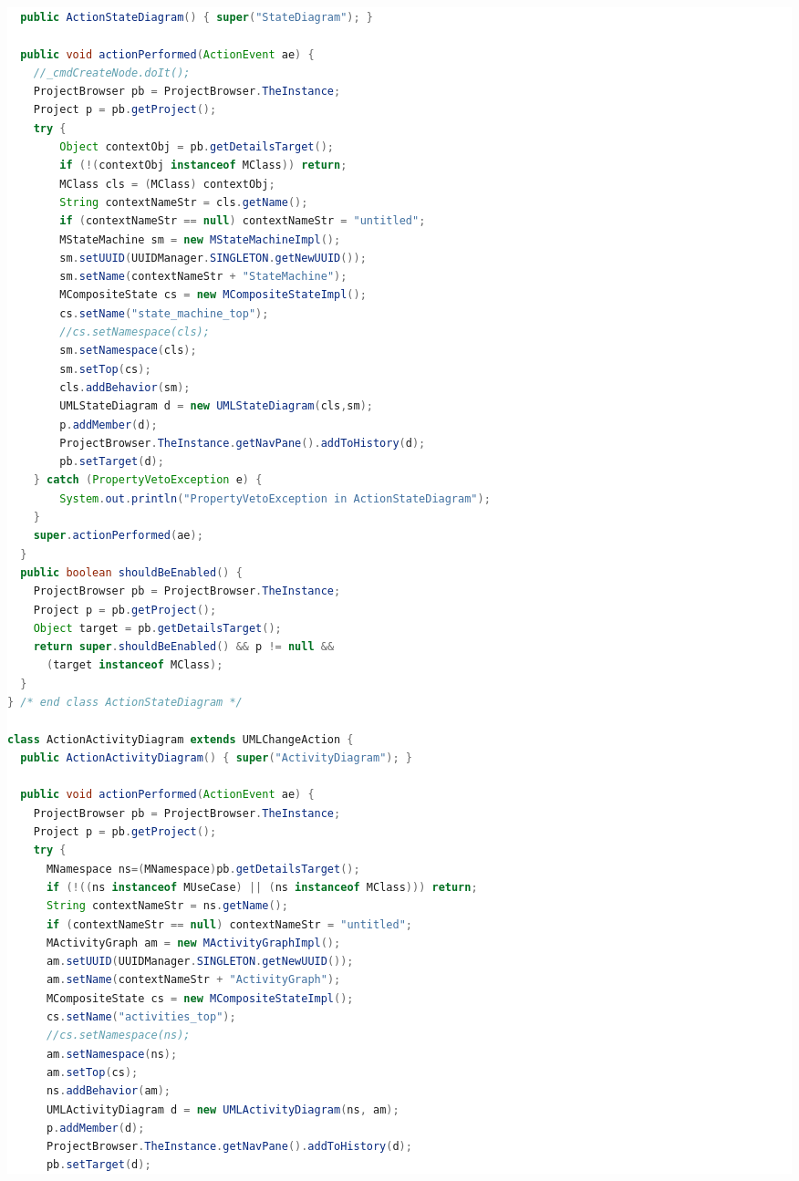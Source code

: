 ```java
  public ActionStateDiagram() { super("StateDiagram"); }

  public void actionPerformed(ActionEvent ae) {
    //_cmdCreateNode.doIt();
    ProjectBrowser pb = ProjectBrowser.TheInstance;
    Project p = pb.getProject();
	try {
		Object contextObj = pb.getDetailsTarget();
		if (!(contextObj instanceof MClass)) return;
		MClass cls = (MClass) contextObj;
		String contextNameStr = cls.getName();
		if (contextNameStr == null) contextNameStr = "untitled";
		MStateMachine sm = new MStateMachineImpl();
		sm.setUUID(UUIDManager.SINGLETON.getNewUUID());
		sm.setName(contextNameStr + "StateMachine");
		MCompositeState cs = new MCompositeStateImpl();
		cs.setName("state_machine_top");
		//cs.setNamespace(cls);
		sm.setNamespace(cls);
		sm.setTop(cs);
		cls.addBehavior(sm);
		UMLStateDiagram d = new UMLStateDiagram(cls,sm);
		p.addMember(d);
		ProjectBrowser.TheInstance.getNavPane().addToHistory(d);
		pb.setTarget(d);
    } catch (PropertyVetoException e) {
		System.out.println("PropertyVetoException in ActionStateDiagram");
	}
    super.actionPerformed(ae);
  }
  public boolean shouldBeEnabled() {
    ProjectBrowser pb = ProjectBrowser.TheInstance;
    Project p = pb.getProject();
    Object target = pb.getDetailsTarget();
    return super.shouldBeEnabled() && p != null &&
      (target instanceof MClass);
  }
} /* end class ActionStateDiagram */

class ActionActivityDiagram extends UMLChangeAction {
  public ActionActivityDiagram() { super("ActivityDiagram"); }

  public void actionPerformed(ActionEvent ae) {
    ProjectBrowser pb = ProjectBrowser.TheInstance;
    Project p = pb.getProject();
    try {
      MNamespace ns=(MNamespace)pb.getDetailsTarget();
      if (!((ns instanceof MUseCase) || (ns instanceof MClass))) return;
      String contextNameStr = ns.getName();
      if (contextNameStr == null) contextNameStr = "untitled";
      MActivityGraph am = new MActivityGraphImpl();
      am.setUUID(UUIDManager.SINGLETON.getNewUUID());
      am.setName(contextNameStr + "ActivityGraph");
      MCompositeState cs = new MCompositeStateImpl();
      cs.setName("activities_top");
      //cs.setNamespace(ns);
      am.setNamespace(ns);
      am.setTop(cs);
      ns.addBehavior(am);
      UMLActivityDiagram d = new UMLActivityDiagram(ns, am);
      p.addMember(d);
      ProjectBrowser.TheInstance.getNavPane().addToHistory(d);
      pb.setTarget(d);
```